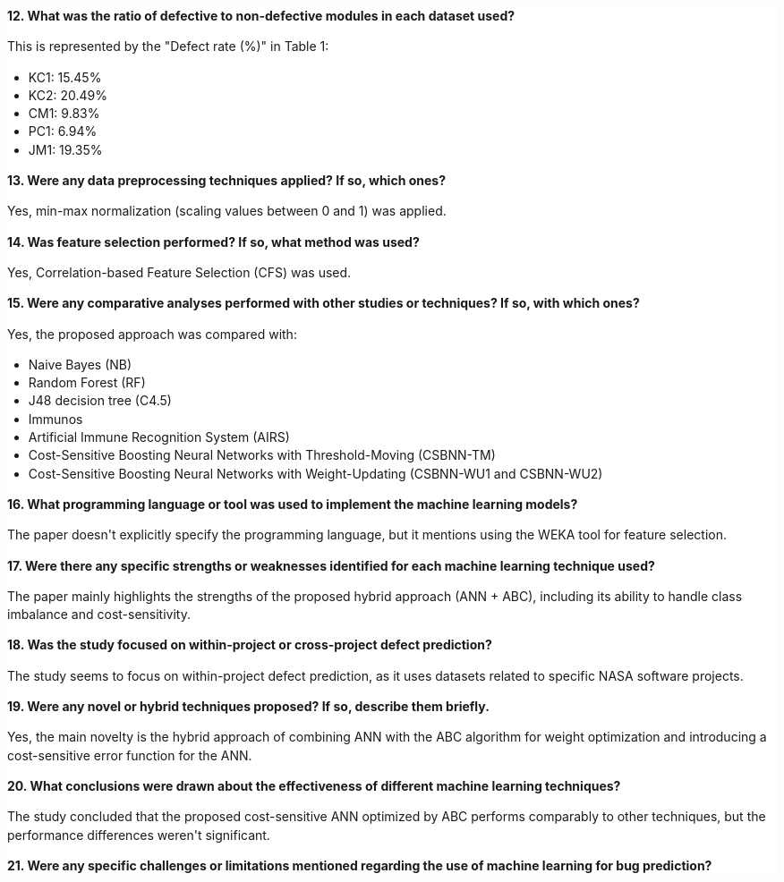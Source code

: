 **12. What was the ratio of defective to non-defective modules in each dataset used?**

This is represented by the "Defect rate (%)" in Table 1:

* KC1: 15.45%
* KC2: 20.49%
* CM1: 9.83%
* PC1: 6.94%
* JM1: 19.35%

**13. Were any data preprocessing techniques applied? If so, which ones?**

Yes, min-max normalization (scaling values between 0 and 1) was applied.

**14. Was feature selection performed? If so, what method was used?**

Yes, Correlation-based Feature Selection (CFS) was used.

**15. Were any comparative analyses performed with other studies or techniques? If so, with which ones?**

Yes, the proposed approach was compared with:

* Naive Bayes (NB)
* Random Forest (RF)
* J48 decision tree (C4.5)
* Immunos
* Artificial Immune Recognition System (AIRS)
* Cost-Sensitive Boosting Neural Networks with Threshold-Moving (CSBNN-TM)
* Cost-Sensitive Boosting Neural Networks with Weight-Updating (CSBNN-WU1 and CSBNN-WU2)

**16. What programming language or tool was used to implement the machine learning models?**

The paper doesn't explicitly specify the programming language, but it mentions using the WEKA tool for feature selection.

**17. Were there any specific strengths or weaknesses identified for each machine learning technique used?**

The paper mainly highlights the strengths of the proposed hybrid approach (ANN + ABC), including its ability to handle class imbalance and cost-sensitivity.

**18. Was the study focused on within-project or cross-project defect prediction?**

The study seems to focus on within-project defect prediction, as it uses datasets related to specific NASA software projects.

**19. Were any novel or hybrid techniques proposed? If so, describe them briefly.**

Yes, the main novelty is the hybrid approach of combining ANN with the ABC algorithm for weight optimization and introducing a cost-sensitive error function for the ANN.

**20. What conclusions were drawn about the effectiveness of different machine learning techniques?**

The study concluded that the proposed cost-sensitive ANN optimized by ABC performs comparably to other techniques, but the performance differences weren't significant.

**21. Were any specific challenges or limitations mentioned regarding the use of machine learning for bug prediction?**
